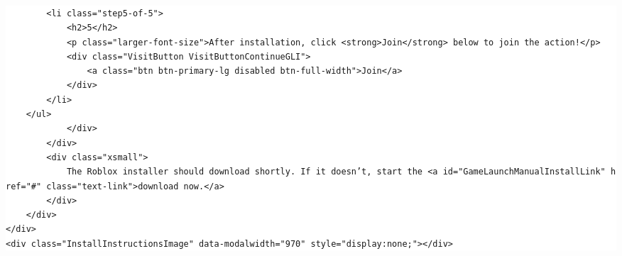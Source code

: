             <li class="step5-of-5">
                <h2>5</h2>
                <p class="larger-font-size">After installation, click <strong>Join</strong> below to join the action!</p>
                <div class="VisitButton VisitButtonContinueGLI">
                    <a class="btn btn-primary-lg disabled btn-full-width">Join</a>
                </div>
            </li>
        </ul>
                </div>
            </div>
            <div class="xsmall">
                The Roblox installer should download shortly. If it doesn’t, start the <a id="GameLaunchManualInstallLink" href="#" class="text-link">download now.</a>
            </div>
        </div>
    </div>
    <div class="InstallInstructionsImage" data-modalwidth="970" style="display:none;"></div>

<div id="pluginObjDiv" style="height:1px;width:1px;visibility:hidden;position: absolute;top: 0;"></div>
<iframe id="downloadInstallerIFrame" name="downloadInstallerIFrame" style="visibility:hidden;height:0;width:1px;position:absolute"></iframe>

<script onerror='Roblox.BundleDetector && Roblox.BundleDetector.reportBundleError(this)' data-monitor='true' data-bundlename='clientinstaller' type='text/javascript' src='https://js.rbxcdn.com/00e1d37a965af4242dc6b296d6c883f0.js'></script>

<script type="text/javascript">
    Roblox.Client._skip = null;
    Roblox.Client._CLSID = '76D50904-6780-4c8b-8986-1A7EE0B1716D';
    Roblox.Client._installHost = 'setup.roblox.com';
    Roblox.Client.ImplementsProxy = true;
    Roblox.Client._silentModeEnabled = true;
    Roblox.Client._bringAppToFrontEnabled = false;
    Roblox.Client._currentPluginVersion = '';
    Roblox.Client._eventStreamLoggingEnabled = true;


        Roblox.Client._installSuccess = function() {
            if(GoogleAnalyticsEvents){
                GoogleAnalyticsEvents.ViewVirtual('InstallSuccess');
                GoogleAnalyticsEvents.FireEvent(['Plugin','Install Success']);
                if (Roblox.Client._eventStreamLoggingEnabled && typeof Roblox.GamePlayEvents != "undefined") {
                    Roblox.GamePlayEvents.SendInstallSuccess(Roblox.Client._launchMode, play_placeId);
                }
            }
        }
        
        if ((window.chrome || window.safari) && window.location.hash == '#chromeInstall') {
            window.location.hash = '';
            var continuation = '(' + $.cookie('chromeInstall') + ')';
            play_placeId = $.cookie('chromeInstallPlaceId');
            Roblox.GamePlayEvents.lastContext = $.cookie('chromeInstallLaunchMode');
            $.cookie('chromeInstallPlaceId', null);
            $.cookie('chromeInstallLaunchMode', null);
            $.cookie('chromeInstall', null);
            RobloxLaunch._GoogleAnalyticsCallback = function() { var isInsideRobloxIDE = 'website'; if (Roblox && Roblox.Client && Roblox.Client.isIDE && Roblox.Client.isIDE()) { isInsideRobloxIDE = 'Studio'; };GoogleAnalyticsEvents.FireEvent(['Plugin Location', 'Launch Attempt', isInsideRobloxIDE]);GoogleAnalyticsEvents.FireEvent(['Plugin', 'Launch Attempt', 'Play']);EventTracker.fireEvent('GameLaunchAttempt_OSX', 'GameLaunchAttempt_OSX_Plugin'); if (typeof Roblox.GamePlayEvents != 'undefined') { Roblox.GamePlayEvents.SendClientStartAttempt(null, play_placeId); }  }; 
            Roblox.Client.ResumeTimer(eval(continuation));
        }
        </script>
